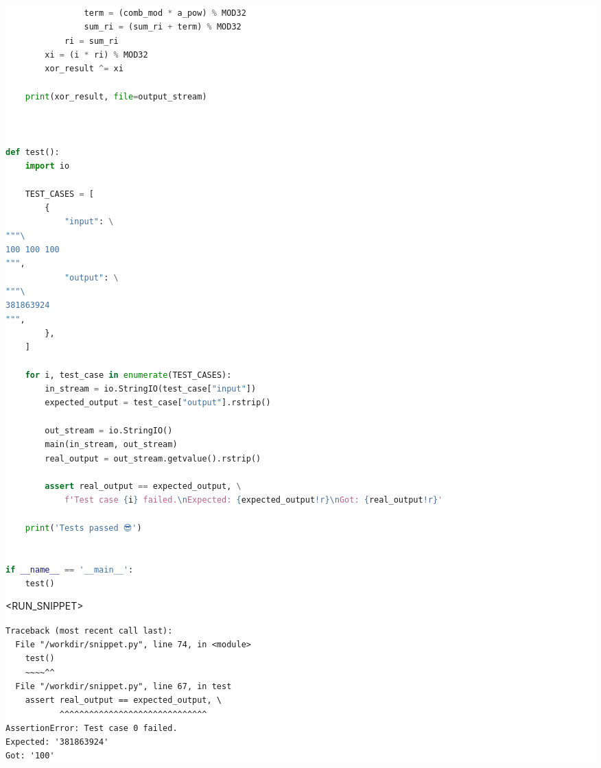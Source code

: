 ```python
                term = (comb_mod * a_pow) % MOD32
                sum_ri = (sum_ri + term) % MOD32
            ri = sum_ri
        xi = (i * ri) % MOD32
        xor_result ^= xi
    
    print(xor_result, file=output_stream)



def test():
    import io

    TEST_CASES = [
        {
            "input": \
"""\
100 100 100
""",
            "output": \
"""\
381863924
""",
        }, 
    ]

    for i, test_case in enumerate(TEST_CASES):
        in_stream = io.StringIO(test_case["input"])
        expected_output = test_case["output"].rstrip()

        out_stream = io.StringIO()
        main(in_stream, out_stream)
        real_output = out_stream.getvalue().rstrip()

        assert real_output == expected_output, \
            f'Test case {i} failed.\nExpected: {expected_output!r}\nGot: {real_output!r}'

    print('Tests passed 😎')


if __name__ == '__main__':
    test()


```

<RUN_SNIPPET>
```output
Traceback (most recent call last):
  File "/workdir/snippet.py", line 74, in <module>
    test()
    ~~~~^^
  File "/workdir/snippet.py", line 67, in test
    assert real_output == expected_output, \
           ^^^^^^^^^^^^^^^^^^^^^^^^^^^^^^
AssertionError: Test case 0 failed.
Expected: '381863924'
Got: '100'

```

